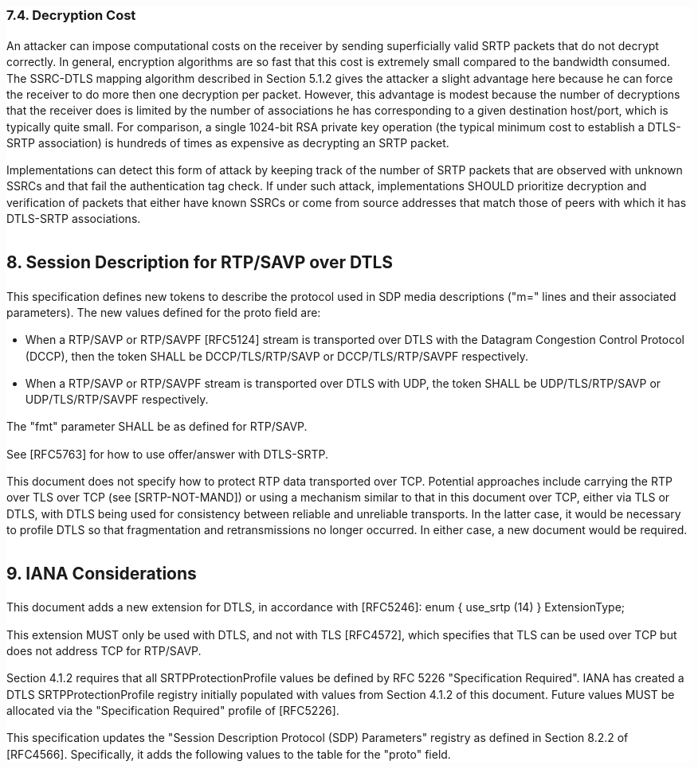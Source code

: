 ### 7.4. Decryption Cost

An attacker can impose computational costs on the receiver by sending superficially valid SRTP packets that do not decrypt correctly.  In general, encryption algorithms are so fast that this cost is extremely small compared to the bandwidth consumed.  The SSRC-DTLS mapping algorithm described in Section 5.1.2 gives the attacker a slight advantage here because he can force the receiver to do more then one decryption per packet.  However, this advantage is modest because the number of decryptions that the receiver does is limited by the number of associations he has corresponding to a given destination host/port, which is typically quite small.  For comparison, a single 1024-bit RSA private key operation (the typical minimum cost to establish a DTLS-SRTP association) is hundreds of times as expensive as decrypting an SRTP packet.

Implementations can detect this form of attack by keeping track of the number of SRTP packets that are observed with unknown SSRCs and that fail the authentication tag check.  If under such attack, implementations SHOULD prioritize decryption and verification of packets that either have known SSRCs or come from source addresses that match those of peers with which it has DTLS-SRTP associations.

## 8. Session Description for RTP/SAVP over DTLS

This specification defines new tokens to describe the protocol used in SDP media descriptions ("m=" lines and their associated parameters).  The new values defined for the proto field are:

*  When a RTP/SAVP or RTP/SAVPF [RFC5124] stream is transported over DTLS with the Datagram Congestion Control Protocol (DCCP), then the token SHALL be DCCP/TLS/RTP/SAVP or DCCP/TLS/RTP/SAVPF respectively.

*  When a RTP/SAVP or RTP/SAVPF stream is transported over DTLS with UDP, the token SHALL be UDP/TLS/RTP/SAVP or UDP/TLS/RTP/SAVPF respectively.

The "fmt" parameter SHALL be as defined for RTP/SAVP.

See [RFC5763] for how to use offer/answer with DTLS-SRTP.

This document does not specify how to protect RTP data transported over TCP.  Potential approaches include carrying the RTP over TLS over TCP (see [SRTP-NOT-MAND]) or using a mechanism similar to that in this document over TCP, either via TLS or DTLS, with DTLS being used for consistency between reliable and unreliable transports.  In the latter case, it would be necessary to profile DTLS so that fragmentation and retransmissions no longer occurred.  In either case, a new document would be required.

## 9. IANA Considerations

This document adds a new extension for DTLS, in accordance with [RFC5246]: enum { use_srtp (14) } ExtensionType;

This extension MUST only be used with DTLS, and not with TLS [RFC4572], which specifies that TLS can be used over TCP but does not address TCP for RTP/SAVP.

Section 4.1.2 requires that all SRTPProtectionProfile values be defined by RFC 5226 "Specification Required".  IANA has created a DTLS SRTPProtectionProfile registry initially populated with values from Section 4.1.2 of this document.  Future values MUST be allocated via the "Specification Required" profile of [RFC5226].

This specification updates the "Session Description Protocol (SDP) Parameters" registry as defined in Section 8.2.2 of [RFC4566]. Specifically, it adds the following values to the table for the "proto" field.
